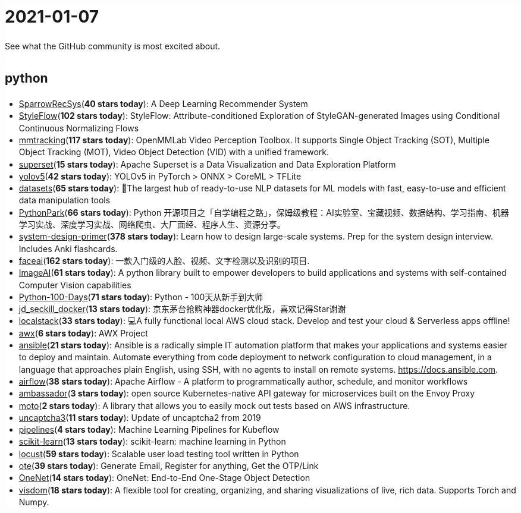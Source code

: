 # 2021-01-07
See what the GitHub community is most excited about.

## python
+ [SparrowRecSys](https://github.com/wzhe06/SparrowRecSys)(**40 stars today**): A Deep Learning Recommender System
+ [StyleFlow](https://github.com/RameenAbdal/StyleFlow)(**102 stars today**): StyleFlow: Attribute-conditioned Exploration of StyleGAN-generated Images using Conditional Continuous Normalizing Flows
+ [mmtracking](https://github.com/open-mmlab/mmtracking)(**117 stars today**): OpenMMLab Video Perception Toolbox. It supports Single Object Tracking (SOT), Multiple Object Tracking (MOT), Video Object Detection (VID) with a unified framework.
+ [superset](https://github.com/apache/superset)(**15 stars today**): Apache Superset is a Data Visualization and Data Exploration Platform
+ [yolov5](https://github.com/ultralytics/yolov5)(**42 stars today**): YOLOv5 in PyTorch > ONNX > CoreML > TFLite
+ [datasets](https://github.com/huggingface/datasets)(**65 stars today**): 🤗The largest hub of ready-to-use NLP datasets for ML models with fast, easy-to-use and efficient data manipulation tools
+ [PythonPark](https://github.com/Jack-Cherish/PythonPark)(**66 stars today**): Python 开源项目之「自学编程之路」，保姆级教程：AI实验室、宝藏视频、数据结构、学习指南、机器学习实战、深度学习实战、网络爬虫、大厂面经、程序人生、资源分享。
+ [system-design-primer](https://github.com/donnemartin/system-design-primer)(**378 stars today**): Learn how to design large-scale systems. Prep for the system design interview. Includes Anki flashcards.
+ [faceai](https://github.com/vipstone/faceai)(**162 stars today**): 一款入门级的人脸、视频、文字检测以及识别的项目.
+ [ImageAI](https://github.com/OlafenwaMoses/ImageAI)(**61 stars today**): A python library built to empower developers to build applications and systems with self-contained Computer Vision capabilities
+ [Python-100-Days](https://github.com/jackfrued/Python-100-Days)(**71 stars today**): Python - 100天从新手到大师
+ [jd_seckill_docker](https://github.com/ChinaArJun/jd_seckill_docker)(**13 stars today**): 京东茅台抢购神器docker优化版，喜欢记得Star谢谢
+ [localstack](https://github.com/localstack/localstack)(**33 stars today**): 💻A fully functional local AWS cloud stack. Develop and test your cloud & Serverless apps offline!
+ [awx](https://github.com/ansible/awx)(**6 stars today**): AWX Project
+ [ansible](https://github.com/ansible/ansible)(**21 stars today**): Ansible is a radically simple IT automation platform that makes your applications and systems easier to deploy and maintain. Automate everything from code deployment to network configuration to cloud management, in a language that approaches plain English, using SSH, with no agents to install on remote systems. https://docs.ansible.com.
+ [airflow](https://github.com/apache/airflow)(**38 stars today**): Apache Airflow - A platform to programmatically author, schedule, and monitor workflows
+ [ambassador](https://github.com/datawire/ambassador)(**3 stars today**): open source Kubernetes-native API gateway for microservices built on the Envoy Proxy
+ [moto](https://github.com/spulec/moto)(**2 stars today**): A library that allows you to easily mock out tests based on AWS infrastructure.
+ [uncaptcha3](https://github.com/NikolaiT/uncaptcha3)(**11 stars today**): Update of uncaptcha2 from 2019
+ [pipelines](https://github.com/kubeflow/pipelines)(**4 stars today**): Machine Learning Pipelines for Kubeflow
+ [scikit-learn](https://github.com/scikit-learn/scikit-learn)(**13 stars today**): scikit-learn: machine learning in Python
+ [locust](https://github.com/locustio/locust)(**59 stars today**): Scalable user load testing tool written in Python
+ [ote](https://github.com/s0md3v/ote)(**39 stars today**): Generate Email, Register for anything, Get the OTP/Link
+ [OneNet](https://github.com/PeizeSun/OneNet)(**14 stars today**): OneNet: End-to-End One-Stage Object Detection
+ [visdom](https://github.com/fossasia/visdom)(**18 stars today**): A flexible tool for creating, organizing, and sharing visualizations of live, rich data. Supports Torch and Numpy.

